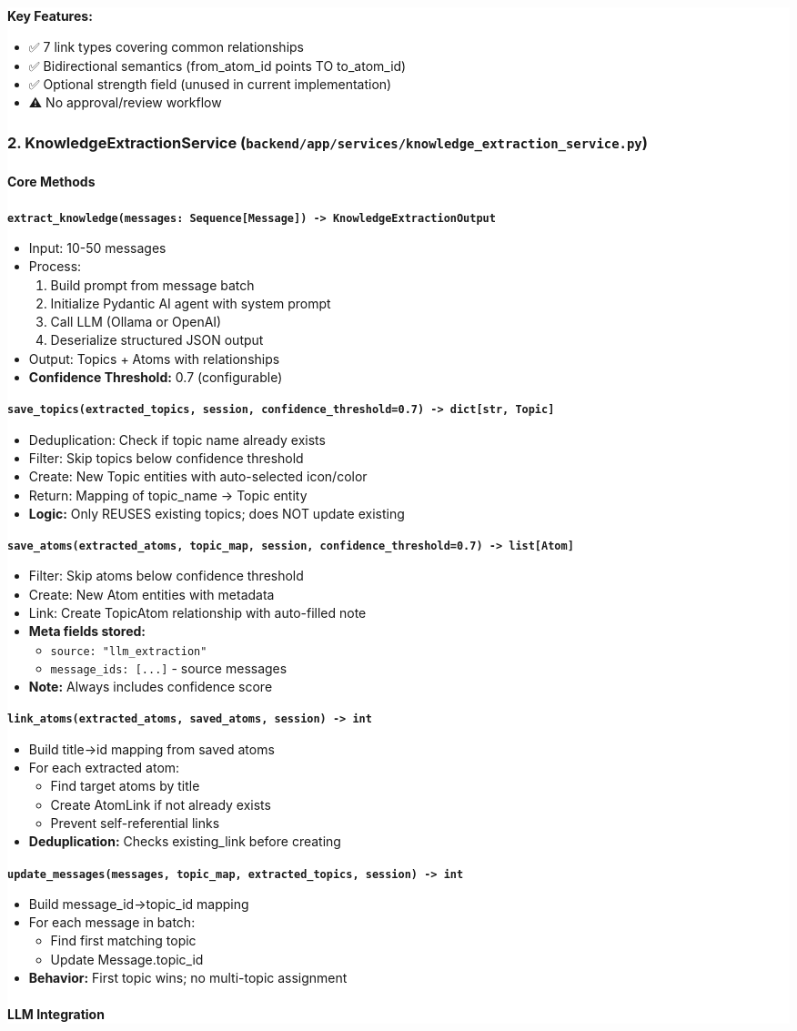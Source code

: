 **Key Features:**
- ✅ 7 link types covering common relationships
- ✅ Bidirectional semantics (from_atom_id points TO to_atom_id)
- ✅ Optional strength field (unused in current implementation)
- ⚠️ No approval/review workflow

### 2. KnowledgeExtractionService (`backend/app/services/knowledge_extraction_service.py`)

#### Core Methods

**`extract_knowledge(messages: Sequence[Message]) -> KnowledgeExtractionOutput`**
- Input: 10-50 messages
- Process:
  1. Build prompt from message batch
  2. Initialize Pydantic AI agent with system prompt
  3. Call LLM (Ollama or OpenAI)
  4. Deserialize structured JSON output
- Output: Topics + Atoms with relationships
- **Confidence Threshold:** 0.7 (configurable)

**`save_topics(extracted_topics, session, confidence_threshold=0.7) -> dict[str, Topic]`**
- Deduplication: Check if topic name already exists
- Filter: Skip topics below confidence threshold
- Create: New Topic entities with auto-selected icon/color
- Return: Mapping of topic_name -> Topic entity
- **Logic:** Only REUSES existing topics; does NOT update existing

**`save_atoms(extracted_atoms, topic_map, session, confidence_threshold=0.7) -> list[Atom]`**
- Filter: Skip atoms below confidence threshold
- Create: New Atom entities with metadata
- Link: Create TopicAtom relationship with auto-filled note
- **Meta fields stored:**
  - `source: "llm_extraction"`
  - `message_ids: [...]` - source messages
- **Note:** Always includes confidence score

**`link_atoms(extracted_atoms, saved_atoms, session) -> int`**
- Build title->id mapping from saved atoms
- For each extracted atom:
  - Find target atoms by title
  - Create AtomLink if not already exists
  - Prevent self-referential links
- **Deduplication:** Checks existing_link before creating

**`update_messages(messages, topic_map, extracted_topics, session) -> int`**
- Build message_id->topic_id mapping
- For each message in batch:
  - Find first matching topic
  - Update Message.topic_id
- **Behavior:** First topic wins; no multi-topic assignment

#### LLM Integration
